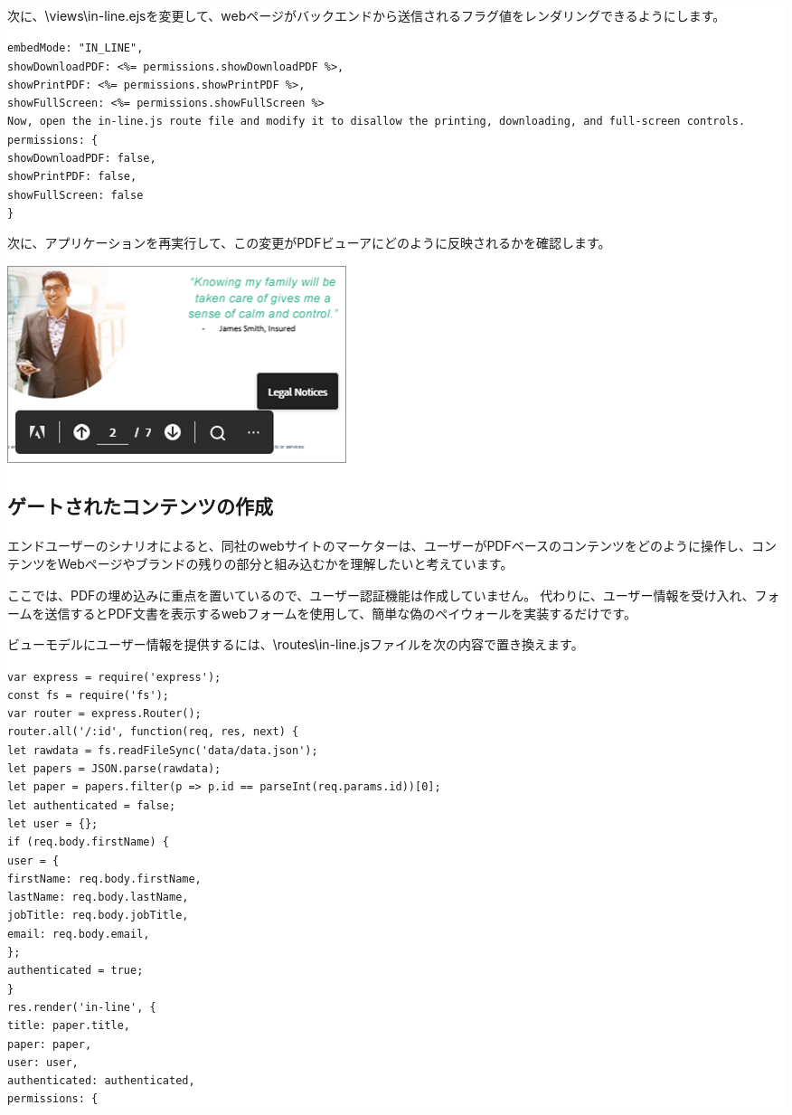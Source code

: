 次に、\\views\\in-line.ejsを変更して、webページがバックエンドから送信されるフラグ値をレンダリングできるようにします。

```
embedMode: "IN_LINE",
showDownloadPDF: <%= permissions.showDownloadPDF %>,
showPrintPDF: <%= permissions.showPrintPDF %>,
showFullScreen: <%= permissions.showFullScreen %>
Now, open the in-line.js route file and modify it to disallow the printing, downloading, and full-screen controls.
permissions: {
showDownloadPDF: false,
showPrintPDF: false,
showFullScreen: false
}
```

次に、アプリケーションを再実行して、この変更がPDFビューアにどのように反映されるかを確認します。

![PDFファイルのスクリーンショット](assets/ddp_13.png)

## ゲートされたコンテンツの作成

エンドユーザーのシナリオによると、同社のwebサイトのマーケターは、ユーザーがPDFベースのコンテンツをどのように操作し、コンテンツをWebページやブランドの残りの部分と組み込むかを理解したいと考えています。

ここでは、PDFの埋め込みに重点を置いているので、ユーザー認証機能は作成していません。 代わりに、ユーザー情報を受け入れ、フォームを送信するとPDF文書を表示するwebフォームを使用して、簡単な偽のペイウォールを実装するだけです。

ビューモデルにユーザー情報を提供するには、\\routes\\in-line.jsファイルを次の内容で置き換えます。

```
var express = require('express');
const fs = require('fs');
var router = express.Router();
router.all('/:id', function(req, res, next) {
let rawdata = fs.readFileSync('data/data.json');
let papers = JSON.parse(rawdata);
let paper = papers.filter(p => p.id == parseInt(req.params.id))[0];
let authenticated = false;
let user = {};
if (req.body.firstName) {
user = {
firstName: req.body.firstName,
lastName: req.body.lastName,
jobTitle: req.body.jobTitle,
email: req.body.email,
};
authenticated = true;
}
res.render('in-line', {
title: paper.title,
paper: paper,
user: user,
authenticated: authenticated,
permissions: {
```